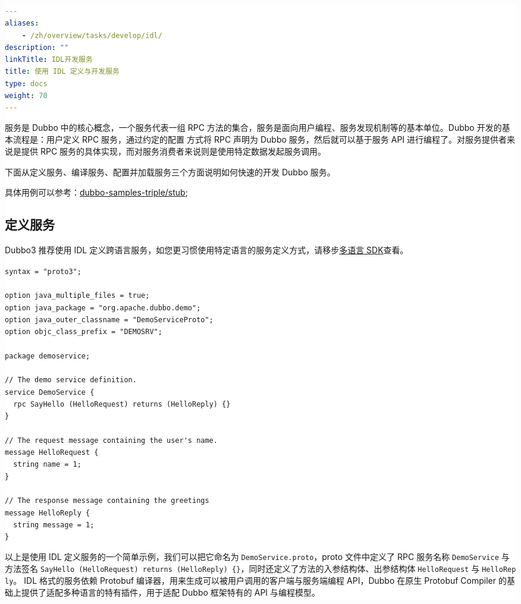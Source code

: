 ```yaml
---
aliases:
    - /zh/overview/tasks/develop/idl/
description: ""
linkTitle: IDL开发服务
title: 使用 IDL 定义与开发服务
type: docs
weight: 70
---
```




服务是 Dubbo 中的核心概念，一个服务代表一组 RPC 方法的集合，服务是面向用户编程、服务发现机制等的基本单位。Dubbo 开发的基本流程是：用户定义 RPC 服务，通过约定的配置
方式将 RPC 声明为 Dubbo 服务，然后就可以基于服务 API 进行编程了。对服务提供者来说是提供 RPC 服务的具体实现，而对服务消费者来说则是使用特定数据发起服务调用。

下面从定义服务、编译服务、配置并加载服务三个方面说明如何快速的开发 Dubbo 服务。

具体用例可以参考：[dubbo-samples-triple/stub](https://github.com/apache/dubbo-samples/tree/master/3-extensions/protocol/dubbo-samples-triple/src/main/java/org/apache/dubbo/sample/tri/stub);

## 定义服务
Dubbo3 推荐使用 IDL 定义跨语言服务，如您更习惯使用特定语言的服务定义方式，请移步[多语言 SDK](/zh-cn/docs3-v2/)查看。

```text
syntax = "proto3";

option java_multiple_files = true;
option java_package = "org.apache.dubbo.demo";
option java_outer_classname = "DemoServiceProto";
option objc_class_prefix = "DEMOSRV";

package demoservice;

// The demo service definition.
service DemoService {
  rpc SayHello (HelloRequest) returns (HelloReply) {}
}

// The request message containing the user's name.
message HelloRequest {
  string name = 1;
}

// The response message containing the greetings
message HelloReply {
  string message = 1;
}

```

以上是使用 IDL 定义服务的一个简单示例，我们可以把它命名为 `DemoService.proto`，proto 文件中定义了 RPC 服务名称 `DemoService` 与方法签名
`SayHello (HelloRequest) returns (HelloReply) {}`，同时还定义了方法的入参结构体、出参结构体 `HelloRequest` 与 `HelloReply`。
IDL 格式的服务依赖 Protobuf 编译器，用来生成可以被用户调用的客户端与服务端编程 API，Dubbo 在原生 Protobuf Compiler 的基础上提供了适配多种语言的特有插件，用于适配 Dubbo 框架特有的 API 与编程模型。
